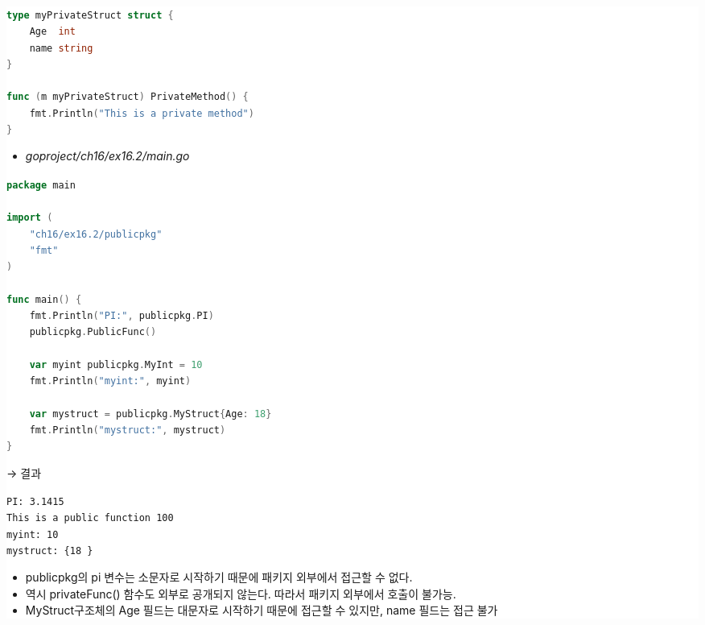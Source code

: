 ```go
type myPrivateStruct struct {
	Age  int
	name string
}

func (m myPrivateStruct) PrivateMethod() {
	fmt.Println("This is a private method")
}
```

- *goproject/ch16/ex16.2/main.go*

```go
package main

import (
	"ch16/ex16.2/publicpkg"
	"fmt"
)

func main() {
	fmt.Println("PI:", publicpkg.PI)
	publicpkg.PublicFunc()

	var myint publicpkg.MyInt = 10
	fmt.Println("myint:", myint)

	var mystruct = publicpkg.MyStruct{Age: 18}
	fmt.Println("mystruct:", mystruct)
}
```

→ 결과

```bash
PI: 3.1415
This is a public function 100
myint: 10
mystruct: {18 }
```

- publicpkg의 pi 변수는 소문자로 시작하기 때문에 패키지 외부에서 접근할 수 없다.
- 역시 privateFunc() 함수도 외부로 공개되지 않는다. 따라서 패키지 외부에서 호출이 불가능.
- MyStruct구조체의 Age 필드는 대문자로 시작하기 때문에 접근할 수 있지만, name 필드는 접근 불가
